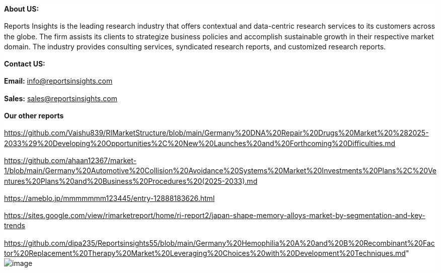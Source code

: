 <strong><strong>About US</strong>:</strong>

Reports Insights is the leading research industry that offers contextual and data-centric research services to its customers across the globe. The firm assists its clients to strategize business policies and accomplish sustainable growth in their respective market domain. The industry provides consulting services, syndicated research reports, and customized research reports.

<strong>Contact US:</strong>

<p class=><b>Email:</b> <a href=mailto:info@reportsinsights.com>info@reportsinsights.com</a></p>
<p class=><b>Sales:</b> <a href=mailto:sales@reportsinsights.com>sales@reportsinsights.com</a></p>

<strong>Our other reports</strong>

<a href=https://github.com/Vaishu839/RIMarketStructure/blob/main/Germany%20DNA%20Repair%20Drugs%20Market%20%282025-2033%29%20Developing%20Opportunities%2C%20New%20Launches%20and%20Forthcoming%20Difficulties.md>https://github.com/Vaishu839/RIMarketStructure/blob/main/Germany%20DNA%20Repair%20Drugs%20Market%20%282025-2033%29%20Developing%20Opportunities%2C%20New%20Launches%20and%20Forthcoming%20Difficulties.md</a>

<a href=https://github.com/ahaan12367/market-1/blob/main/Germany%20Automotive%20Collision%20Avoidance%20Systems%20Market%20Investments%20Plans%2C%20Ventures%20Plans%20and%20Business%20Procedures%20(2025-2033).md>https://github.com/ahaan12367/market-1/blob/main/Germany%20Automotive%20Collision%20Avoidance%20Systems%20Market%20Investments%20Plans%2C%20Ventures%20Plans%20and%20Business%20Procedures%20(2025-2033).md</a>

<a href=https://ameblo.jp/mmmmmmm123445/entry-12888183626.html>https://ameblo.jp/mmmmmmm123445/entry-12888183626.html</a>

<a href=https://sites.google.com/view/rimarketreport/home/ri-report2/japan-shape-memory-alloys-market-by-segmentation-and-key-trends>https://sites.google.com/view/rimarketreport/home/ri-report2/japan-shape-memory-alloys-market-by-segmentation-and-key-trends</a>

<a href=https://github.com/dipa235/Reportsinsights55/blob/main/Germany%20Hemophilia%20A%20and%20B%20Recombinant%20Factor%20Replacement%20Therapy%20Market%20Leveraging%20Choices%20with%20Development%20Techniques.md>https://github.com/dipa235/Reportsinsights55/blob/main/Germany%20Hemophilia%20A%20and%20B%20Recombinant%20Factor%20Replacement%20Therapy%20Market%20Leveraging%20Choices%20with%20Development%20Techniques.md</a>"
![image](https://github.com/user-attachments/assets/f92da026-c30e-4f07-af98-6746f6d7991b)
